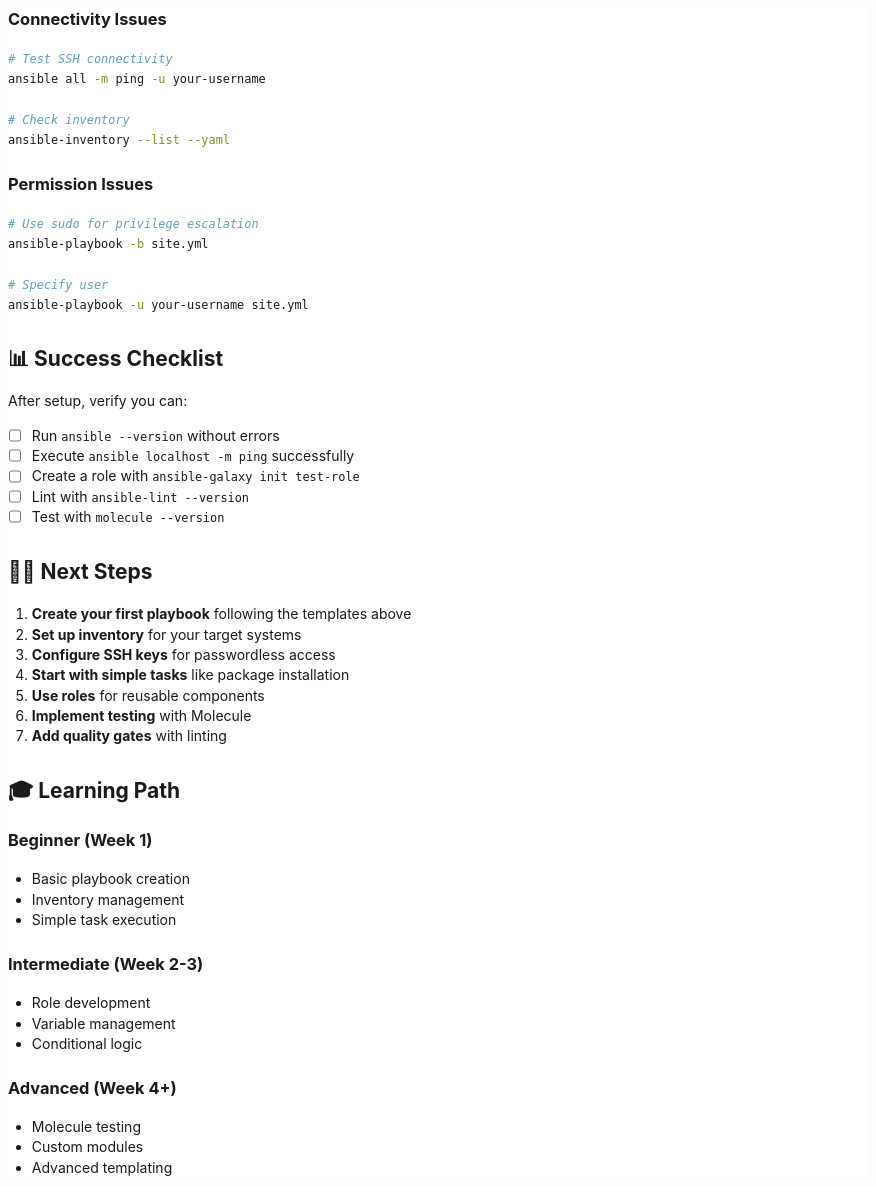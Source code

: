 ### Connectivity Issues
```bash
# Test SSH connectivity
ansible all -m ping -u your-username

# Check inventory
ansible-inventory --list --yaml
```

### Permission Issues
```bash
# Use sudo for privilege escalation
ansible-playbook -b site.yml

# Specify user
ansible-playbook -u your-username site.yml
```

## 📊 Success Checklist

After setup, verify you can:
- [ ] Run `ansible --version` without errors
- [ ] Execute `ansible localhost -m ping` successfully
- [ ] Create a role with `ansible-galaxy init test-role`
- [ ] Lint with `ansible-lint --version`
- [ ] Test with `molecule --version`

## 🏃‍♂️ Next Steps

1. **Create your first playbook** following the templates above
2. **Set up inventory** for your target systems  
3. **Configure SSH keys** for passwordless access
4. **Start with simple tasks** like package installation
5. **Use roles** for reusable components
6. **Implement testing** with Molecule
7. **Add quality gates** with linting

## 🎓 Learning Path

### Beginner (Week 1)
- Basic playbook creation
- Inventory management  
- Simple task execution

### Intermediate (Week 2-3)
- Role development
- Variable management
- Conditional logic

### Advanced (Week 4+)
- Molecule testing
- Custom modules
- Advanced templating
